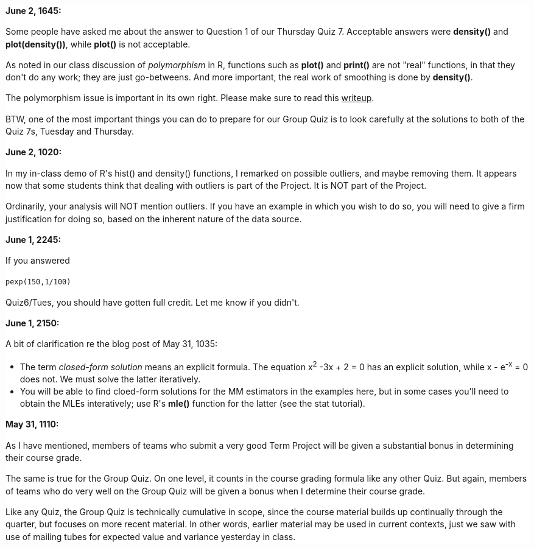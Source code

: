 **June 2, 1645:**

Some people have asked me about the answer to Question 1 of our Thursday
Quiz 7.  Acceptable answers were **density()** and **plot(density())**,
while **plot()** is not acceptable.

As noted in our class discussion of *polymorphism* in R, functions such
as **plot()** and **print()** are not "real" functions, in that they
don't do any work; they are just go-betweens.  And more important, the
real work of smoothing is done by **density()**.

The polymorphism issue is important in its own right.  Please make sure
to read this [writeup](https://github.com/ucdavis/ecs132/blob/master/RGenerics.md).

BTW, one of the most important things you can do to prepare for our Group
Quiz is to look carefully at the solutions to both of the Quiz 7s,
Tuesday and Thursday.

**June 2, 1020:**

In my in-class demo of R's hist() and density() functions, I remarked on possible outliers, and maybe removing them. It appears now that some students think that dealing with outliers is part of the Project.  It is NOT part of the Project.

Ordinarily, your analysis will NOT mention outliers.  If you have an example in which you wish to do so, you will need to give a firm justification for doing so, based on the inherent nature of the data source.

**June 1, 2245:**

If you answered 

```,r
pexp(150,1/100)
```

Quiz6/Tues, you should have gotten full credit. Let me know if you didn't.

**June 1, 2150:**

A bit of clarification re the blog post of May 31, 1035: 

* The term *closed-form solution* means an explicit formula. The equation x<sup>2</sup> -3x + 2 = 0 has an explicit solution, while x - e<sup>-x</sup> = 0 does not. We must solve the latter iteratively.
* You will be able to find cloed-form solutions for the MM estimators in the examples here, but in some cases you'll need to obtain the MLEs interatively; use R's **mle()** function for the latter (see the stat tutorial).

**May 31, 1110:**

As I have mentioned, members of teams who submit a very good Term Project will be given a substantial bonus in determining their course grade.

The same is true for the Group Quiz.  On one level, it counts in the course grading formula like any other Quiz.  But again, members of teams who do very well on the Group Quiz will be given a bonus when I determine their course grade.

Like any Quiz, the Group Quiz is technically cumulative in scope, since the course material builds up continually through the quarter, but focuses on more recent material.  In other words, earlier material may be used in current contexts, just we saw with use of mailing tubes for expected value and variance yesterday in class. 
